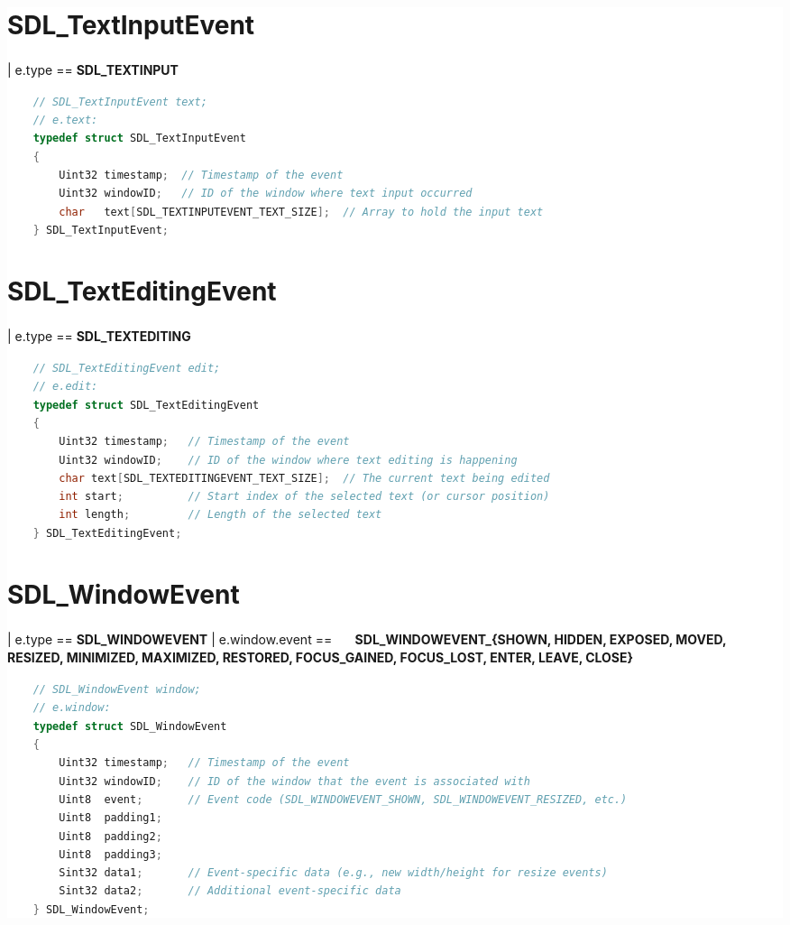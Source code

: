 
# SDL_TextInputEvent
| e.type == **SDL_TEXTINPUT**
```c
    // SDL_TextInputEvent text;
    // e.text:
    typedef struct SDL_TextInputEvent
    {
        Uint32 timestamp;  // Timestamp of the event
        Uint32 windowID;   // ID of the window where text input occurred
        char   text[SDL_TEXTINPUTEVENT_TEXT_SIZE];  // Array to hold the input text
    } SDL_TextInputEvent;
```


# SDL_TextEditingEvent
| e.type == **SDL_TEXTEDITING**
```c
    // SDL_TextEditingEvent edit;
    // e.edit:
    typedef struct SDL_TextEditingEvent
    {
        Uint32 timestamp;   // Timestamp of the event
        Uint32 windowID;    // ID of the window where text editing is happening
        char text[SDL_TEXTEDITINGEVENT_TEXT_SIZE];  // The current text being edited
        int start;          // Start index of the selected text (or cursor position)
        int length;         // Length of the selected text
    } SDL_TextEditingEvent;
```


# SDL_WindowEvent
| e.type == **SDL_WINDOWEVENT**
| e.window.event == 
`   `**SDL_WINDOWEVENT_{SHOWN, HIDDEN, EXPOSED, MOVED, RESIZED, MINIMIZED, MAXIMIZED, RESTORED, FOCUS_GAINED, FOCUS_LOST, ENTER, LEAVE, CLOSE}**
```c
    // SDL_WindowEvent window;
    // e.window:
    typedef struct SDL_WindowEvent
    {
        Uint32 timestamp;   // Timestamp of the event
        Uint32 windowID;    // ID of the window that the event is associated with
        Uint8  event;       // Event code (SDL_WINDOWEVENT_SHOWN, SDL_WINDOWEVENT_RESIZED, etc.)
        Uint8  padding1;
        Uint8  padding2;
        Uint8  padding3;
        Sint32 data1;       // Event-specific data (e.g., new width/height for resize events)
        Sint32 data2;       // Additional event-specific data 
    } SDL_WindowEvent;
```
